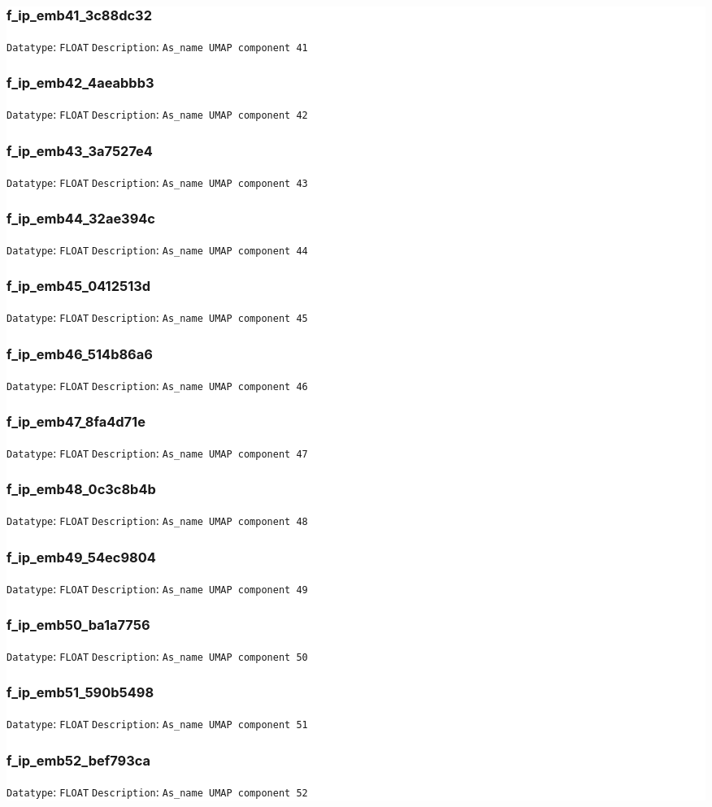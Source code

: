 ### f_ip_emb41_3c88dc32
`Datatype`: `FLOAT`
`Description`: `As_name UMAP component 41`

### f_ip_emb42_4aeabbb3
`Datatype`: `FLOAT`
`Description`: `As_name UMAP component 42`

### f_ip_emb43_3a7527e4
`Datatype`: `FLOAT`
`Description`: `As_name UMAP component 43`

### f_ip_emb44_32ae394c
`Datatype`: `FLOAT`
`Description`: `As_name UMAP component 44`

### f_ip_emb45_0412513d
`Datatype`: `FLOAT`
`Description`: `As_name UMAP component 45`

### f_ip_emb46_514b86a6
`Datatype`: `FLOAT`
`Description`: `As_name UMAP component 46`

### f_ip_emb47_8fa4d71e
`Datatype`: `FLOAT`
`Description`: `As_name UMAP component 47`

### f_ip_emb48_0c3c8b4b
`Datatype`: `FLOAT`
`Description`: `As_name UMAP component 48`

### f_ip_emb49_54ec9804
`Datatype`: `FLOAT`
`Description`: `As_name UMAP component 49`

### f_ip_emb50_ba1a7756
`Datatype`: `FLOAT`
`Description`: `As_name UMAP component 50`

### f_ip_emb51_590b5498
`Datatype`: `FLOAT`
`Description`: `As_name UMAP component 51`

### f_ip_emb52_bef793ca
`Datatype`: `FLOAT`
`Description`: `As_name UMAP component 52`
